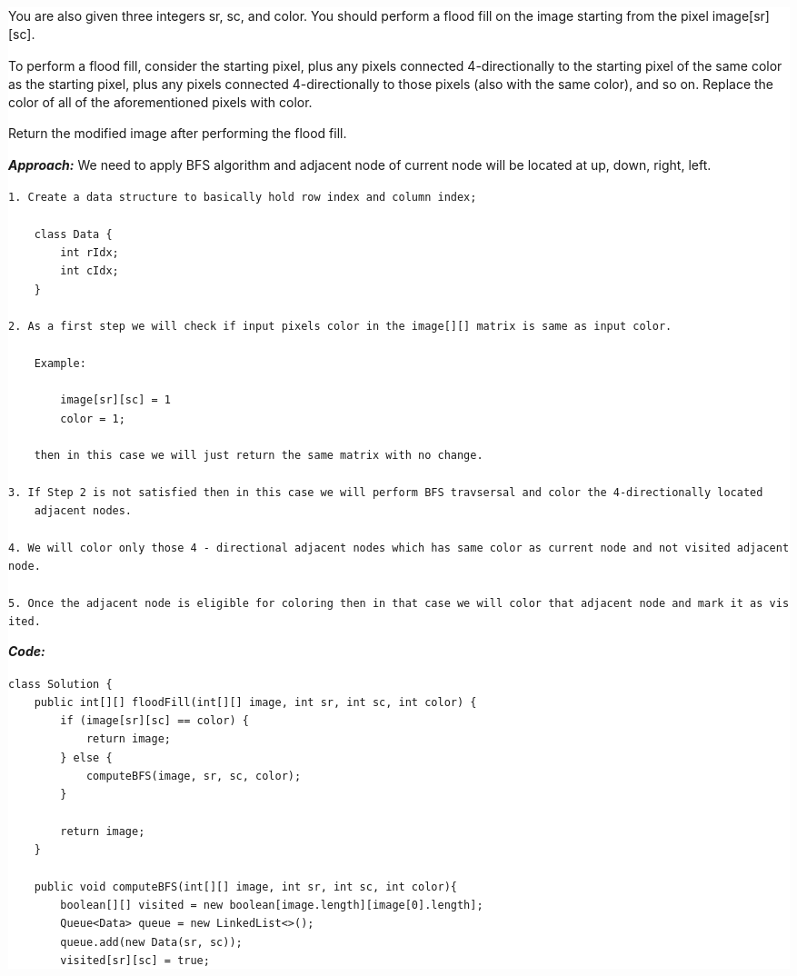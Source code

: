 You are also given three integers sr, sc, and color. You should perform a flood fill on the image starting from the pixel image[sr][sc].

To perform a flood fill, consider the starting pixel, plus any pixels connected 4-directionally to the starting pixel of the same color as the starting pixel, plus any pixels connected 4-directionally to those pixels (also with the same color), and so on. Replace the color of all of the aforementioned pixels with color.

Return the modified image after performing the flood fill.

**_Approach:_** We need to apply BFS algorithm and adjacent node of current node will be located at up, down, right, left.

    1. Create a data structure to basically hold row index and column index;
        
        class Data {
            int rIdx;
            int cIdx;
        }

    2. As a first step we will check if input pixels color in the image[][] matrix is same as input color.

        Example: 
            
            image[sr][sc] = 1
            color = 1;

        then in this case we will just return the same matrix with no change.

    3. If Step 2 is not satisfied then in this case we will perform BFS travsersal and color the 4-directionally located
        adjacent nodes.

    4. We will color only those 4 - directional adjacent nodes which has same color as current node and not visited adjacent node.

    5. Once the adjacent node is eligible for coloring then in that case we will color that adjacent node and mark it as visited. 

**_Code:_**

    class Solution {
        public int[][] floodFill(int[][] image, int sr, int sc, int color) {
            if (image[sr][sc] == color) {
                return image;
            } else {
                computeBFS(image, sr, sc, color);
            }
    
            return image;
        }
    
        public void computeBFS(int[][] image, int sr, int sc, int color){
            boolean[][] visited = new boolean[image.length][image[0].length];
            Queue<Data> queue = new LinkedList<>();
            queue.add(new Data(sr, sc));
            visited[sr][sc] = true;
    